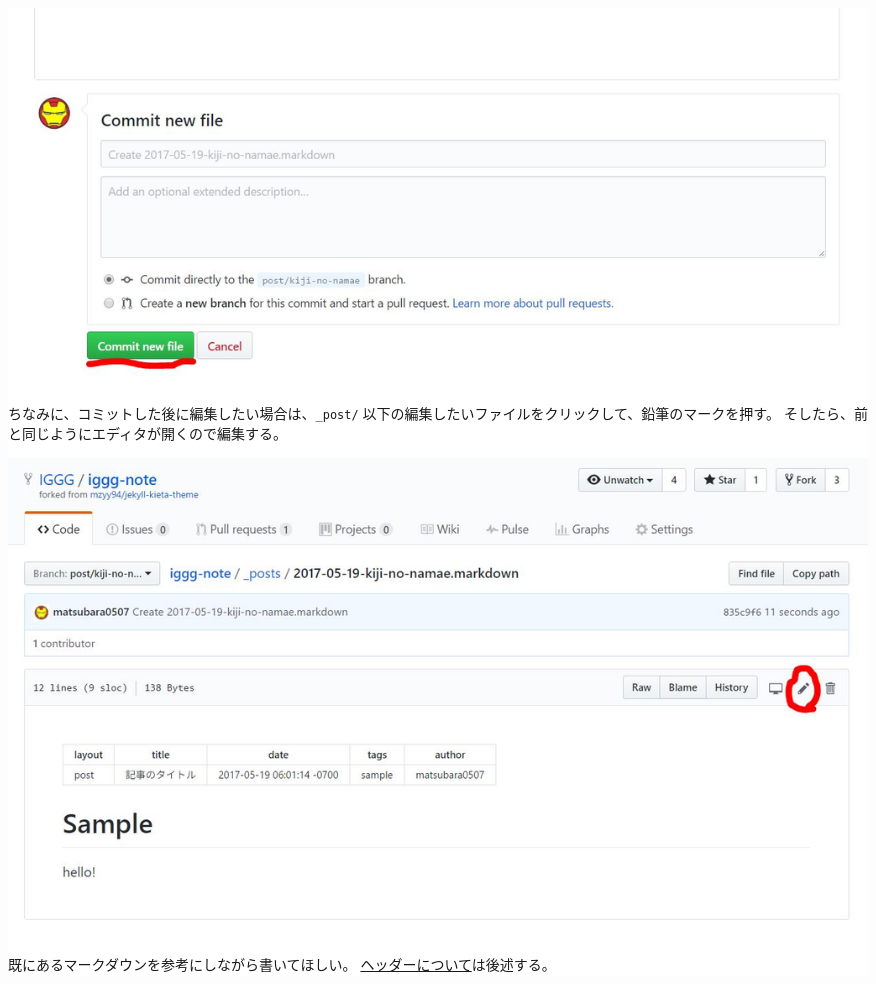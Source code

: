 ![](/images/welcome-to-iggg-note/commit-new-file.jpg)

ちなみに、コミットした後に編集したい場合は、`_post/` 以下の編集したいファイルをクリックして、鉛筆のマークを押す。
そしたら、前と同じようにエディタが開くので編集する。

![](/images/welcome-to-iggg-note/edit-post.jpg)

既にあるマークダウンを参考にしながら書いてほしい。
[ヘッダーについて](#ヘッダーについて)は後述する。
